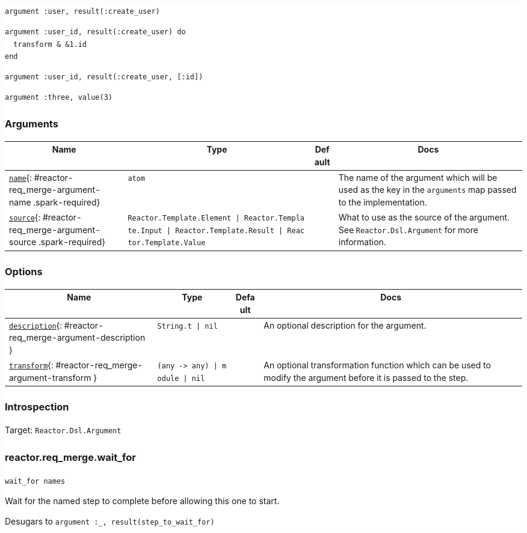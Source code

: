 ```
argument :user, result(:create_user)

```

```
argument :user_id, result(:create_user) do
  transform & &1.id
end

```

```
argument :user_id, result(:create_user, [:id])

```

```
argument :three, value(3)

```



### Arguments

| Name | Type | Default | Docs |
|------|------|---------|------|
| [`name`](#reactor-req_merge-argument-name){: #reactor-req_merge-argument-name .spark-required} | `atom` |  | The name of the argument which will be used as the key in the `arguments` map passed to the implementation. |
| [`source`](#reactor-req_merge-argument-source){: #reactor-req_merge-argument-source .spark-required} | `Reactor.Template.Element \| Reactor.Template.Input \| Reactor.Template.Result \| Reactor.Template.Value` |  | What to use as the source of the argument. See `Reactor.Dsl.Argument` for more information. |
### Options

| Name | Type | Default | Docs |
|------|------|---------|------|
| [`description`](#reactor-req_merge-argument-description){: #reactor-req_merge-argument-description } | `String.t \| nil` |  | An optional description for the argument. |
| [`transform`](#reactor-req_merge-argument-transform){: #reactor-req_merge-argument-transform } | `(any -> any) \| module \| nil` |  | An optional transformation function which can be used to modify the argument before it is passed to the step. |





### Introspection

Target: `Reactor.Dsl.Argument`

### reactor.req_merge.wait_for
```elixir
wait_for names
```


Wait for the named step to complete before allowing this one to start.

Desugars to `argument :_, result(step_to_wait_for)`


